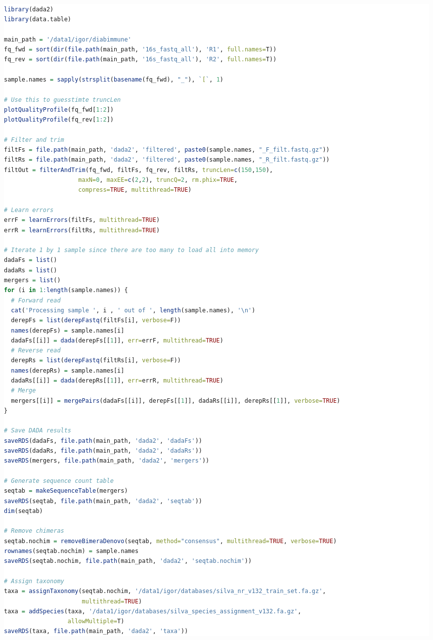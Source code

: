 ```R
library(dada2)
library(data.table)

main_path = '/data1/igor/diabimmune'
fq_fwd = sort(dir(file.path(main_path, '16s_fastq_all'), 'R1', full.names=T))
fq_rev = sort(dir(file.path(main_path, '16s_fastq_all'), 'R2', full.names=T))

sample.names = sapply(strsplit(basename(fq_fwd), "_"), `[`, 1)

# Use this to guesstimte truncLen
plotQualityProfile(fq_fwd[1:2])
plotQualityProfile(fq_rev[1:2])

# Filter and trim
filtFs = file.path(main_path, 'dada2', 'filtered', paste0(sample.names, "_F_filt.fastq.gz"))
filtRs = file.path(main_path, 'dada2', 'filtered', paste0(sample.names, "_R_filt.fastq.gz"))
filtOut = filterAndTrim(fq_fwd, filtFs, fq_rev, filtRs, truncLen=c(150,150),
                     maxN=0, maxEE=c(2,2), truncQ=2, rm.phix=TRUE,
                     compress=TRUE, multithread=TRUE)

# Learn errors
errF = learnErrors(filtFs, multithread=TRUE)
errR = learnErrors(filtRs, multithread=TRUE)

# Iterate 1 by 1 sample since there are too many to load all into memory
dadaFs = list()
dadaRs = list()
mergers = list()
for (i in 1:length(sample.names)) {
  # Forward read
  cat('Processing sample ', i , ' out of ', length(sample.names), '\n')
  derepFs = list(derepFastq(filtFs[i], verbose=F))
  names(derepFs) = sample.names[i]
  dadaFs[[i]] = dada(derepFs[[1]], err=errF, multithread=TRUE)
  # Reverse read
  derepRs = list(derepFastq(filtRs[i], verbose=F))
  names(derepRs) = sample.names[i]
  dadaRs[[i]] = dada(derepRs[[1]], err=errR, multithread=TRUE)
  # Merge
  mergers[[i]] = mergePairs(dadaFs[[i]], derepFs[[1]], dadaRs[[i]], derepRs[[1]], verbose=TRUE)
}

# Save DADA results
saveRDS(dadaFs, file.path(main_path, 'dada2', 'dadaFs'))
saveRDS(dadaRs, file.path(main_path, 'dada2', 'dadaRs'))
saveRDS(mergers, file.path(main_path, 'dada2', 'mergers'))

# Generate sequence count table
seqtab = makeSequenceTable(mergers)
saveRDS(seqtab, file.path(main_path, 'dada2', 'seqtab'))
dim(seqtab)

# Remove chimeras
seqtab.nochim = removeBimeraDenovo(seqtab, method="consensus", multithread=TRUE, verbose=TRUE)
rownames(seqtab.nochim) = sample.names
saveRDS(seqtab.nochim, file.path(main_path, 'dada2', 'seqtab.nochim'))

# Assign taxonomy
taxa = assignTaxonomy(seqtab.nochim, '/data1/igor/databases/silva_nr_v132_train_set.fa.gz',
                      multithread=TRUE)
taxa = addSpecies(taxa, '/data1/igor/databases/silva_species_assignment_v132.fa.gz',
                  allowMultiple=T)
saveRDS(taxa, file.path(main_path, 'dada2', 'taxa'))
```